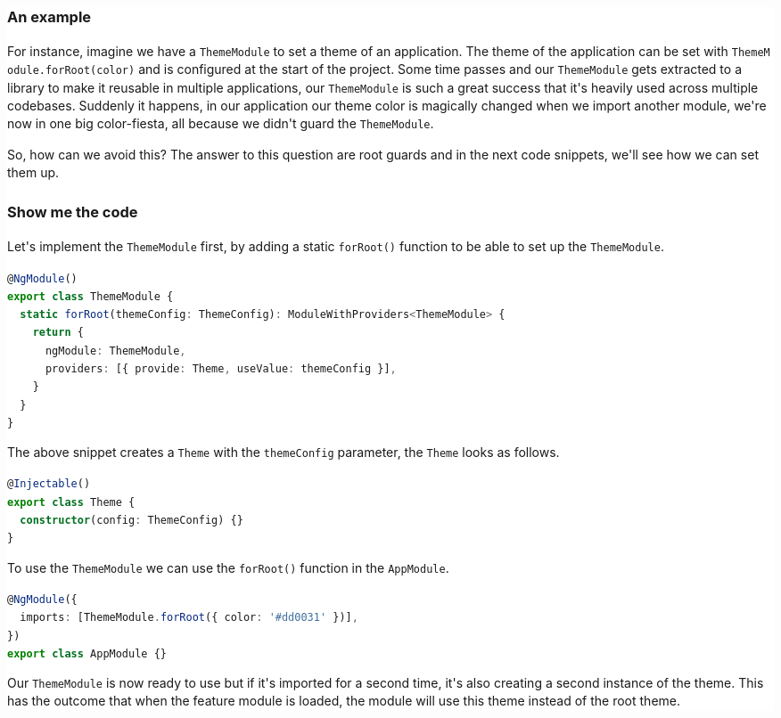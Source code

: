 ### An example

For instance, imagine we have a `ThemeModule` to set a theme of an application.
The theme of the application can be set with `ThemeModule.forRoot(color)` and is configured at the start of the project.
Some time passes and our `ThemeModule` gets extracted to a library to make it reusable in multiple applications, our `ThemeModule` is such a great success that it's heavily used across multiple codebases. Suddenly it happens, in our application our theme color is magically changed when we import another module, we're now in one big color-fiesta, all because we didn't guard the `ThemeModule`.

So, how can we avoid this?
The answer to this question are root guards and in the next code snippets, we'll see how we can set them up.

### Show me the code

Let's implement the `ThemeModule` first, by adding a static `forRoot()` function to be able to set up the `ThemeModule`.

```ts
@NgModule()
export class ThemeModule {
  static forRoot(themeConfig: ThemeConfig): ModuleWithProviders<ThemeModule> {
    return {
      ngModule: ThemeModule,
      providers: [{ provide: Theme, useValue: themeConfig }],
    }
  }
}
```

The above snippet creates a `Theme` with the `themeConfig` parameter, the `Theme` looks as follows.

```ts
@Injectable()
export class Theme {
  constructor(config: ThemeConfig) {}
}
```

To use the `ThemeModule` we can use the `forRoot()` function in the `AppModule`.

```ts
@NgModule({
  imports: [ThemeModule.forRoot({ color: '#dd0031' })],
})
export class AppModule {}
```

Our `ThemeModule` is now ready to use but if it's imported for a second time, it's also creating a second instance of the theme.
This has the outcome that when the feature module is loaded, the module will use this theme instead of the root theme.

<iframe src="https://stackblitz.com/edit/angular-theme-guard-start?embed=1&file=src/app/theme.module.ts" title="guard-start"></iframe>
